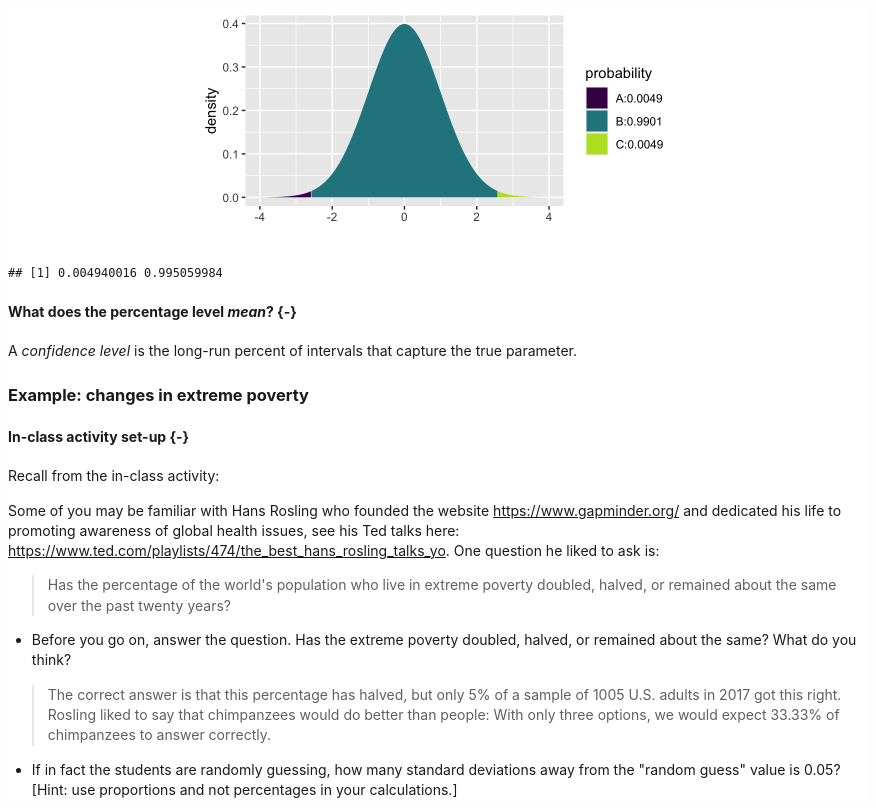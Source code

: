<img src="02-FoundInf_files/figure-html/unnamed-chunk-7-1.png" width="480" style="display: block; margin: auto;" />

```
## [1] 0.004940016 0.995059984
```


####  What does the percentage level *mean*? {-}

A *confidence level* is the long-run percent of intervals that capture the true parameter.

### Example: changes in extreme poverty

#### In-class activity set-up {-}

Recall from the in-class activity:

Some of you may be familiar with Hans Rosling who founded the website https://www.gapminder.org/ and dedicated his life to promoting awareness of global health issues, see his Ted talks here: https://www.ted.com/playlists/474/the_best_hans_rosling_talks_yo.  One question he liked to ask is:

> Has the percentage of the world's population who live in extreme poverty doubled, halved, or remained about the same over the past twenty years?

* Before you go on, answer the question.  Has the extreme poverty doubled, halved, or remained about the same?  What do you think?


>The correct answer is that this percentage has halved, but only 5% of a sample of 1005 U.S. adults in 2017 got this right.  Rosling liked to say that chimpanzees would do better than people: With only three options, we would expect 33.33% of chimpanzees to answer correctly.

* If in fact the students are randomly guessing, how many standard deviations away from the "random guess" value is 0.05?  [Hint:  use proportions and not percentages in your calculations.]
